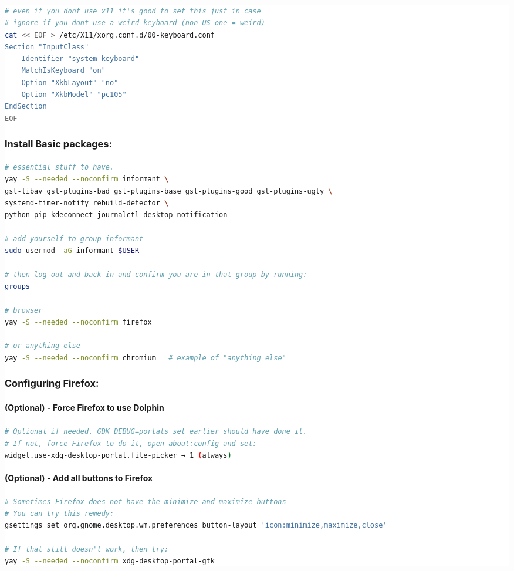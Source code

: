 ```bash
# even if you dont use x11 it's good to set this just in case
# ignore if you dont use a weird keyboard (non US one = weird)
cat << EOF > /etc/X11/xorg.conf.d/00-keyboard.conf
Section "InputClass"
    Identifier "system-keyboard"
    MatchIsKeyboard "on"
    Option "XkbLayout" "no"
    Option "XkbModel" "pc105"
EndSection
EOF
```
### Install Basic packages:

```bash
# essential stuff to have.
yay -S --needed --noconfirm informant \
gst-libav gst-plugins-bad gst-plugins-base gst-plugins-good gst-plugins-ugly \
systemd-timer-notify rebuild-detector \
python-pip kdeconnect journalctl-desktop-notification

# add yourself to group informant
sudo usermod -aG informant $USER

# then log out and back in and confirm you are in that group by running:
groups

# browser
yay -S --needed --noconfirm firefox

# or anything else
yay -S --needed --noconfirm chromium   # example of "anything else"
```

### Configuring Firefox:

#### (Optional) - Force Firefox to use Dolphin
```bash
# Optional if needed. GDK_DEBUG=portals set earlier should have done it.
# If not, force Firefox to do it, open about:config and set:
widget.use-xdg-desktop-portal.file-picker → 1 (always)
```

#### (Optional) - Add all buttons to Firefox
```bash
# Sometimes Firefox does not have the minimize and maximize buttons
# You can try this remedy:
gsettings set org.gnome.desktop.wm.preferences button-layout 'icon:minimize,maximize,close'

# If that still doesn't work, then try:
yay -S --needed --noconfirm xdg-desktop-portal-gtk
```
